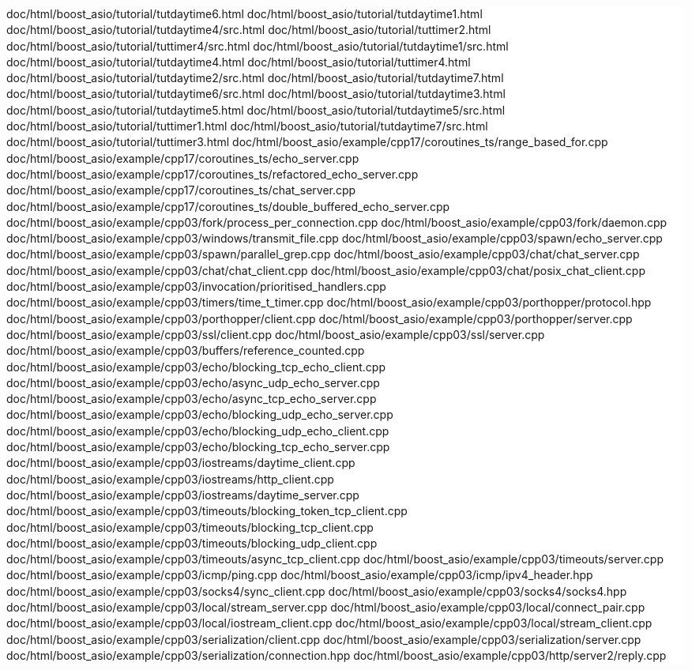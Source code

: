 doc/html/boost_asio/tutorial/tutdaytime6.html
doc/html/boost_asio/tutorial/tutdaytime1.html
doc/html/boost_asio/tutorial/tutdaytime4/src.html
doc/html/boost_asio/tutorial/tuttimer2.html
doc/html/boost_asio/tutorial/tuttimer4/src.html
doc/html/boost_asio/tutorial/tutdaytime1/src.html
doc/html/boost_asio/tutorial/tutdaytime4.html
doc/html/boost_asio/tutorial/tuttimer4.html
doc/html/boost_asio/tutorial/tutdaytime2/src.html
doc/html/boost_asio/tutorial/tutdaytime7.html
doc/html/boost_asio/tutorial/tutdaytime6/src.html
doc/html/boost_asio/tutorial/tutdaytime3.html
doc/html/boost_asio/tutorial/tutdaytime5.html
doc/html/boost_asio/tutorial/tutdaytime5/src.html
doc/html/boost_asio/tutorial/tuttimer1.html
doc/html/boost_asio/tutorial/tutdaytime7/src.html
doc/html/boost_asio/tutorial/tuttimer3.html
doc/html/boost_asio/example/cpp17/coroutines_ts/range_based_for.cpp
doc/html/boost_asio/example/cpp17/coroutines_ts/echo_server.cpp
doc/html/boost_asio/example/cpp17/coroutines_ts/refactored_echo_server.cpp
doc/html/boost_asio/example/cpp17/coroutines_ts/chat_server.cpp
doc/html/boost_asio/example/cpp17/coroutines_ts/double_buffered_echo_server.cpp
doc/html/boost_asio/example/cpp03/fork/process_per_connection.cpp
doc/html/boost_asio/example/cpp03/fork/daemon.cpp
doc/html/boost_asio/example/cpp03/windows/transmit_file.cpp
doc/html/boost_asio/example/cpp03/spawn/echo_server.cpp
doc/html/boost_asio/example/cpp03/spawn/parallel_grep.cpp
doc/html/boost_asio/example/cpp03/chat/chat_server.cpp
doc/html/boost_asio/example/cpp03/chat/chat_client.cpp
doc/html/boost_asio/example/cpp03/chat/posix_chat_client.cpp
doc/html/boost_asio/example/cpp03/invocation/prioritised_handlers.cpp
doc/html/boost_asio/example/cpp03/timers/time_t_timer.cpp
doc/html/boost_asio/example/cpp03/porthopper/protocol.hpp
doc/html/boost_asio/example/cpp03/porthopper/client.cpp
doc/html/boost_asio/example/cpp03/porthopper/server.cpp
doc/html/boost_asio/example/cpp03/ssl/client.cpp
doc/html/boost_asio/example/cpp03/ssl/server.cpp
doc/html/boost_asio/example/cpp03/buffers/reference_counted.cpp
doc/html/boost_asio/example/cpp03/echo/blocking_tcp_echo_client.cpp
doc/html/boost_asio/example/cpp03/echo/async_udp_echo_server.cpp
doc/html/boost_asio/example/cpp03/echo/async_tcp_echo_server.cpp
doc/html/boost_asio/example/cpp03/echo/blocking_udp_echo_server.cpp
doc/html/boost_asio/example/cpp03/echo/blocking_udp_echo_client.cpp
doc/html/boost_asio/example/cpp03/echo/blocking_tcp_echo_server.cpp
doc/html/boost_asio/example/cpp03/iostreams/daytime_client.cpp
doc/html/boost_asio/example/cpp03/iostreams/http_client.cpp
doc/html/boost_asio/example/cpp03/iostreams/daytime_server.cpp
doc/html/boost_asio/example/cpp03/timeouts/blocking_token_tcp_client.cpp
doc/html/boost_asio/example/cpp03/timeouts/blocking_tcp_client.cpp
doc/html/boost_asio/example/cpp03/timeouts/blocking_udp_client.cpp
doc/html/boost_asio/example/cpp03/timeouts/async_tcp_client.cpp
doc/html/boost_asio/example/cpp03/timeouts/server.cpp
doc/html/boost_asio/example/cpp03/icmp/ping.cpp
doc/html/boost_asio/example/cpp03/icmp/ipv4_header.hpp
doc/html/boost_asio/example/cpp03/socks4/sync_client.cpp
doc/html/boost_asio/example/cpp03/socks4/socks4.hpp
doc/html/boost_asio/example/cpp03/local/stream_server.cpp
doc/html/boost_asio/example/cpp03/local/connect_pair.cpp
doc/html/boost_asio/example/cpp03/local/iostream_client.cpp
doc/html/boost_asio/example/cpp03/local/stream_client.cpp
doc/html/boost_asio/example/cpp03/serialization/client.cpp
doc/html/boost_asio/example/cpp03/serialization/server.cpp
doc/html/boost_asio/example/cpp03/serialization/connection.hpp
doc/html/boost_asio/example/cpp03/http/server2/reply.cpp